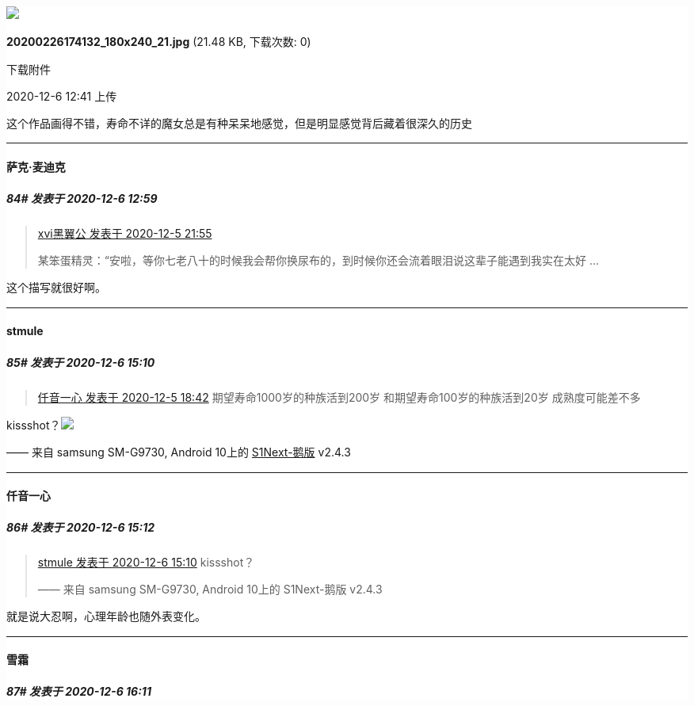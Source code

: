 
<img src="https://img.saraba1st.com/forum/202012/06/124113zjht7qrsqvsztvk6.jpg" referrerpolicy="no-referrer">


<strong>20200226174132_180x240_21.jpg</strong> (21.48 KB, 下载次数: 0)

下载附件

2020-12-6 12:41 上传


这个作品画得不错，寿命不详的魔女总是有种呆呆地感觉，但是明显感觉背后藏着很深久的历史


-----

####  萨克·麦迪克  
##### 84#       发表于 2020-12-6 12:59


<blockquote><a href="httphttps://bbs.saraba1st.com/2b/forum.php?mod=redirect&amp;goto=findpost&amp;pid=49622583&amp;ptid=1975893" target="_blank">xvi黑翼公 发表于 2020-12-5 21:55</a>

某笨蛋精灵：“安啦，等你七老八十的时候我会帮你换尿布的，到时候你还会流着眼泪说这辈子能遇到我实在太好 ...</blockquote>
这个描写就很好啊。


-----

####  stmule  
##### 85#       发表于 2020-12-6 15:10


<blockquote><a href="httphttps://bbs.saraba1st.com/2b/forum.php?mod=redirect&amp;goto=findpost&amp;pid=49620703&amp;ptid=1975893" target="_blank">仟音一心 发表于 2020-12-5 18:42</a>
期望寿命1000岁的种族活到200岁
和期望寿命100岁的种族活到20岁
成熟度可能差不多</blockquote>
kissshot？<img src="https://static.saraba1st.com/image/smiley/carton2017/140.png" referrerpolicy="no-referrer">

—— 来自 samsung SM-G9730, Android 10上的 [S1Next-鹅版](https://github.com/ykrank/S1-Next/releases) v2.4.3


-----

####  仟音一心  
##### 86#       发表于 2020-12-6 15:12


<blockquote><a href="httphttps://bbs.saraba1st.com/2b/forum.php?mod=redirect&amp;goto=findpost&amp;pid=49628349&amp;ptid=1975893" target="_blank">stmule 发表于 2020-12-6 15:10</a>
kissshot？

—— 来自 samsung SM-G9730, Android 10上的 S1Next-鹅版 v2.4.3</blockquote>
就是说大忍啊，心理年龄也随外表变化。


-----

####  雪霜  
##### 87#       发表于 2020-12-6 16:11

